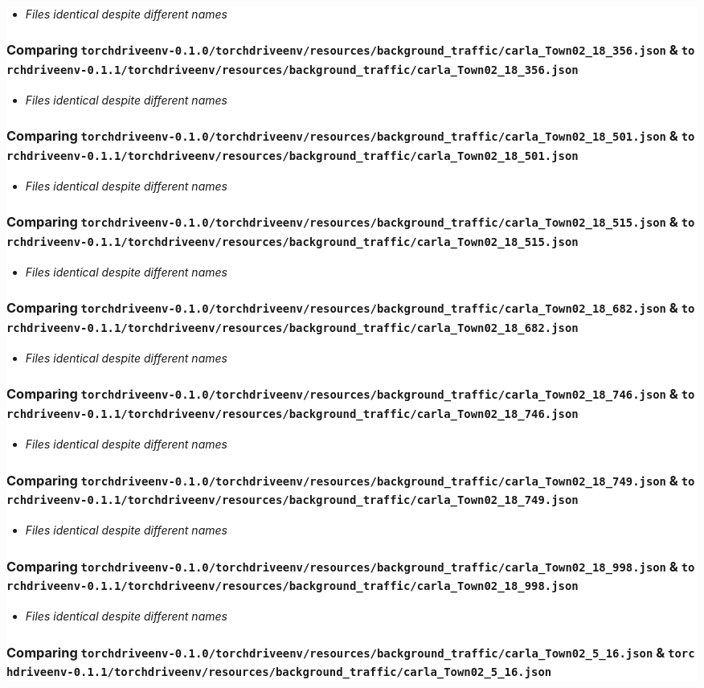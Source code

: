  * *Files identical despite different names*

### Comparing `torchdriveenv-0.1.0/torchdriveenv/resources/background_traffic/carla_Town02_18_356.json` & `torchdriveenv-0.1.1/torchdriveenv/resources/background_traffic/carla_Town02_18_356.json`

 * *Files identical despite different names*

### Comparing `torchdriveenv-0.1.0/torchdriveenv/resources/background_traffic/carla_Town02_18_501.json` & `torchdriveenv-0.1.1/torchdriveenv/resources/background_traffic/carla_Town02_18_501.json`

 * *Files identical despite different names*

### Comparing `torchdriveenv-0.1.0/torchdriveenv/resources/background_traffic/carla_Town02_18_515.json` & `torchdriveenv-0.1.1/torchdriveenv/resources/background_traffic/carla_Town02_18_515.json`

 * *Files identical despite different names*

### Comparing `torchdriveenv-0.1.0/torchdriveenv/resources/background_traffic/carla_Town02_18_682.json` & `torchdriveenv-0.1.1/torchdriveenv/resources/background_traffic/carla_Town02_18_682.json`

 * *Files identical despite different names*

### Comparing `torchdriveenv-0.1.0/torchdriveenv/resources/background_traffic/carla_Town02_18_746.json` & `torchdriveenv-0.1.1/torchdriveenv/resources/background_traffic/carla_Town02_18_746.json`

 * *Files identical despite different names*

### Comparing `torchdriveenv-0.1.0/torchdriveenv/resources/background_traffic/carla_Town02_18_749.json` & `torchdriveenv-0.1.1/torchdriveenv/resources/background_traffic/carla_Town02_18_749.json`

 * *Files identical despite different names*

### Comparing `torchdriveenv-0.1.0/torchdriveenv/resources/background_traffic/carla_Town02_18_998.json` & `torchdriveenv-0.1.1/torchdriveenv/resources/background_traffic/carla_Town02_18_998.json`

 * *Files identical despite different names*

### Comparing `torchdriveenv-0.1.0/torchdriveenv/resources/background_traffic/carla_Town02_5_16.json` & `torchdriveenv-0.1.1/torchdriveenv/resources/background_traffic/carla_Town02_5_16.json`
